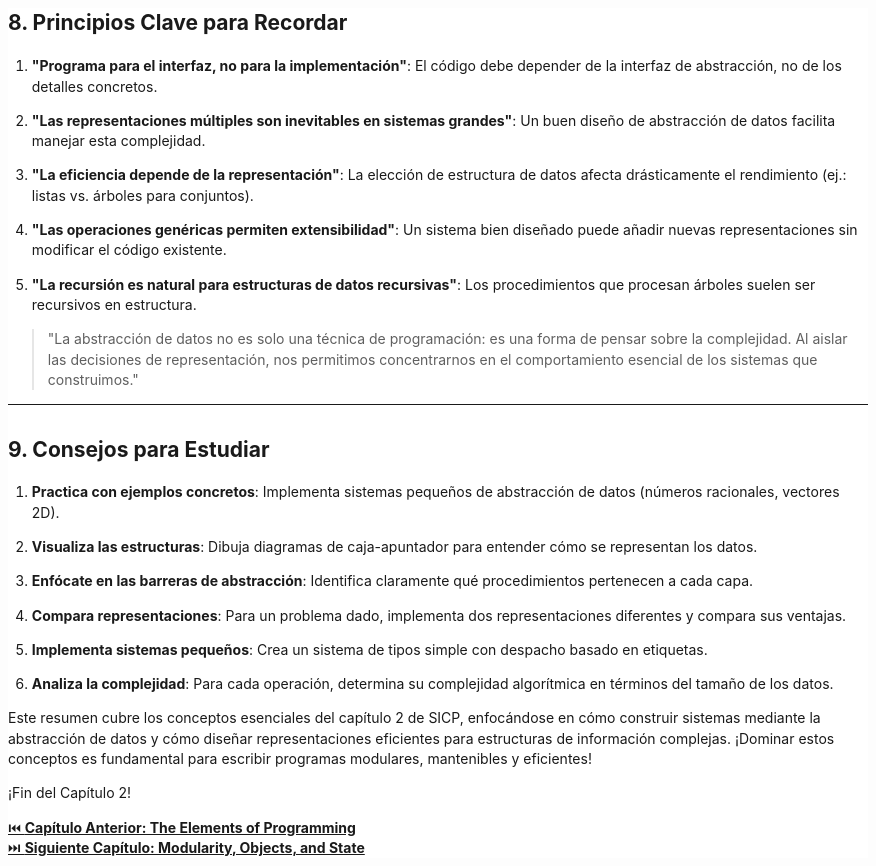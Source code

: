 
## **8. Principios Clave para Recordar**

1. **"Programa para el interfaz, no para la implementación"**: El código debe depender de la interfaz de abstracción, no de los detalles concretos.

2. **"Las representaciones múltiples son inevitables en sistemas grandes"**: Un buen diseño de abstracción de datos facilita manejar esta complejidad.

3. **"La eficiencia depende de la representación"**: La elección de estructura de datos afecta drásticamente el rendimiento (ej.: listas vs. árboles para conjuntos).

4. **"Las operaciones genéricas permiten extensibilidad"**: Un sistema bien diseñado puede añadir nuevas representaciones sin modificar el código existente.

5. **"La recursión es natural para estructuras de datos recursivas"**: Los procedimientos que procesan árboles suelen ser recursivos en estructura.

> "La abstracción de datos no es solo una técnica de programación: es una forma de pensar sobre la complejidad. Al aislar las decisiones de representación, nos permitimos concentrarnos en el comportamiento esencial de los sistemas que construimos."

---

## **9. Consejos para Estudiar**

1. **Practica con ejemplos concretos**: Implementa sistemas pequeños de abstracción de datos (números racionales, vectores 2D).

2. **Visualiza las estructuras**: Dibuja diagramas de caja-apuntador para entender cómo se representan los datos.

3. **Enfócate en las barreras de abstracción**: Identifica claramente qué procedimientos pertenecen a cada capa.

4. **Compara representaciones**: Para un problema dado, implementa dos representaciones diferentes y compara sus ventajas.

5. **Implementa sistemas pequeños**: Crea un sistema de tipos simple con despacho basado en etiquetas.

6. **Analiza la complejidad**: Para cada operación, determina su complejidad algorítmica en términos del tamaño de los datos.

Este resumen cubre los conceptos esenciales del capítulo 2 de SICP, enfocándose en cómo construir sistemas mediante la abstracción de datos y cómo diseñar representaciones eficientes para estructuras de información complejas. ¡Dominar estos conceptos es fundamental para escribir programas modulares, mantenibles y eficientes!

¡Fin del Capítulo 2!

[⏮️ **Capítulo Anterior: The Elements of Programming**](tema1.md)  
[⏭️ **Siguiente Capítulo: Modularity, Objects, and State**](tema3.md)